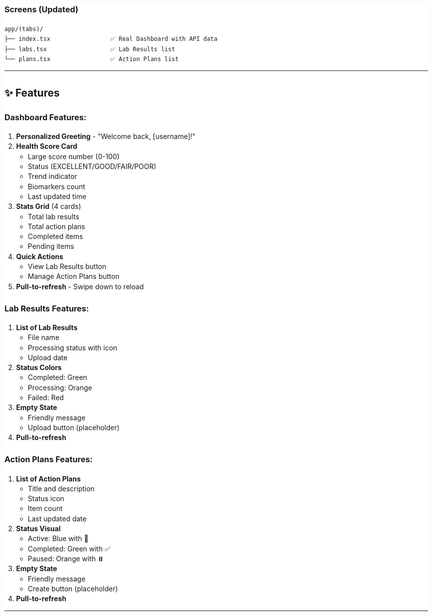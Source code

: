 ### **Screens (Updated)**
```
app/(tabs)/
├── index.tsx                 ✅ Real Dashboard with API data
├── labs.tsx                  ✅ Lab Results list
└── plans.tsx                 ✅ Action Plans list
```

---

## ✨ Features

### **Dashboard Features:**
1. **Personalized Greeting** - "Welcome back, [username]!"
2. **Health Score Card**
   - Large score number (0-100)
   - Status (EXCELLENT/GOOD/FAIR/POOR)
   - Trend indicator
   - Biomarkers count
   - Last updated time
3. **Stats Grid** (4 cards)
   - Total lab results
   - Total action plans  
   - Completed items
   - Pending items
4. **Quick Actions**
   - View Lab Results button
   - Manage Action Plans button
5. **Pull-to-refresh** - Swipe down to reload

### **Lab Results Features:**
1. **List of Lab Results**
   - File name
   - Processing status with icon
   - Upload date
2. **Status Colors**
   - Completed: Green
   - Processing: Orange
   - Failed: Red
3. **Empty State**
   - Friendly message
   - Upload button (placeholder)
4. **Pull-to-refresh**

### **Action Plans Features:**
1. **List of Action Plans**
   - Title and description
   - Status icon
   - Item count
   - Last updated date
2. **Status Visual**
   - Active: Blue with 🎯
   - Completed: Green with ✅
   - Paused: Orange with ⏸️
3. **Empty State**
   - Friendly message
   - Create button (placeholder)
4. **Pull-to-refresh**

---